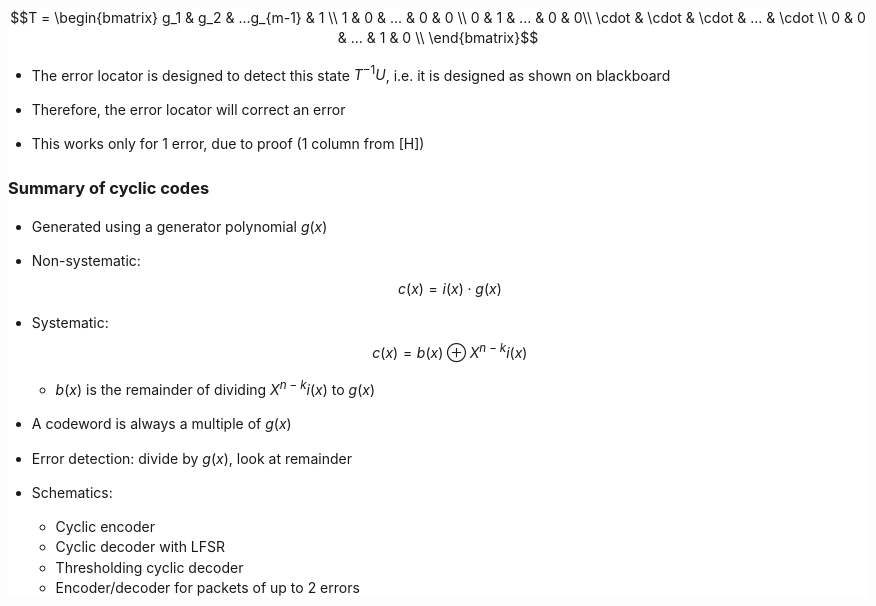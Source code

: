 $$T =
\begin{bmatrix}
g_1 & g_2 & ...g_{m-1} & 1 \\
1 & 0 & ... & 0 & 0 \\
0 & 1 & ... & 0 & 0\\
\cdot & \cdot & \cdot & ... & \cdot \\
0 & 0 & ... & 1 & 0 \\
\end{bmatrix}$$

* The error locator is designed to detect this state $T^{-1}U$,
i.e. it is designed as shown on blackboard

* Therefore, the error locator will correct an error
* This works only for 1 error, due to proof (1 column from [H])


### Summary of cyclic codes

* Generated using a generator polynomial $g(x)$
* Non-systematic:
$$c(x) = i(x) \cdot g(x)$$
* Systematic:
$$c(x) = b(x) \oplus X^{n-k}i(x)$$
    *  $b(x)$ is the remainder of dividing $X^{n-k} i(x)$ to $g(x)$

* A codeword is always a multiple of $g(x)$
* Error detection: divide by $g(x)$, look at remainder
* Schematics:
    * Cyclic encoder
    * Cyclic decoder with LFSR
    * Thresholding cyclic decoder
    * Encoder/decoder for packets of up to 2 errors

